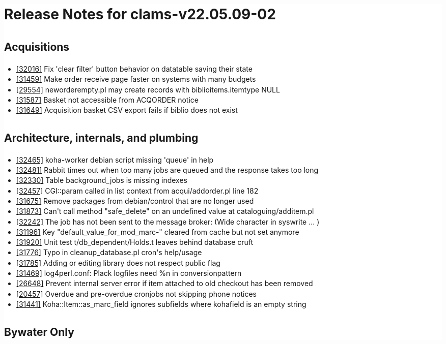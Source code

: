 
# Release Notes for clams-v22.05.09-02

## Acquisitions

- [[32016]](http://bugs.koha-community.org/bugzilla3/show_bug.cgi?id=32016) Fix 'clear filter' button behavior on datatable saving their state
- [[31459]](http://bugs.koha-community.org/bugzilla3/show_bug.cgi?id=31459) Make order receive page faster on systems with many budgets
- [[29554]](http://bugs.koha-community.org/bugzilla3/show_bug.cgi?id=29554) neworderempty.pl may create records with biblioitems.itemtype NULL
- [[31587]](http://bugs.koha-community.org/bugzilla3/show_bug.cgi?id=31587) Basket not accessible from ACQORDER notice
- [[31649]](http://bugs.koha-community.org/bugzilla3/show_bug.cgi?id=31649) Acquisition basket CSV export fails if biblio does not exist

## Architecture, internals, and plumbing

- [[32465]](http://bugs.koha-community.org/bugzilla3/show_bug.cgi?id=32465) koha-worker debian script missing 'queue' in help
- [[32481]](http://bugs.koha-community.org/bugzilla3/show_bug.cgi?id=32481) Rabbit times out when too many jobs are queued and the response takes too long
- [[32330]](http://bugs.koha-community.org/bugzilla3/show_bug.cgi?id=32330) Table background_jobs is missing indexes
- [[32457]](http://bugs.koha-community.org/bugzilla3/show_bug.cgi?id=32457) CGI::param called in list context from acqui/addorder.pl line 182
- [[31675]](http://bugs.koha-community.org/bugzilla3/show_bug.cgi?id=31675) Remove packages from debian/control that are no longer used
- [[31873]](http://bugs.koha-community.org/bugzilla3/show_bug.cgi?id=31873) Can't call method "safe_delete" on an undefined value at cataloguing/additem.pl
- [[32242]](http://bugs.koha-community.org/bugzilla3/show_bug.cgi?id=32242) The job has not been sent to the message broker: (Wide character in syswrite ... )
- [[31196]](http://bugs.koha-community.org/bugzilla3/show_bug.cgi?id=31196) Key "default_value_for_mod_marc-" cleared from cache but not set anymore
- [[31920]](http://bugs.koha-community.org/bugzilla3/show_bug.cgi?id=31920) Unit test t/db_dependent/Holds.t leaves behind database cruft
- [[31776]](http://bugs.koha-community.org/bugzilla3/show_bug.cgi?id=31776) Typo in cleanup_database.pl cron's help/usage
- [[31785]](http://bugs.koha-community.org/bugzilla3/show_bug.cgi?id=31785) Adding or editing library does not respect public flag
- [[31469]](http://bugs.koha-community.org/bugzilla3/show_bug.cgi?id=31469) log4perl.conf: Plack logfiles need %n in conversionpattern
- [[26648]](http://bugs.koha-community.org/bugzilla3/show_bug.cgi?id=26648) Prevent internal server error if item attached to old checkout has been removed
- [[20457]](http://bugs.koha-community.org/bugzilla3/show_bug.cgi?id=20457) Overdue and pre-overdue cronjobs not skipping phone notices
- [[31441]](http://bugs.koha-community.org/bugzilla3/show_bug.cgi?id=31441) Koha::Item::as_marc_field ignores subfields where kohafield is an empty string

## Bywater Only
